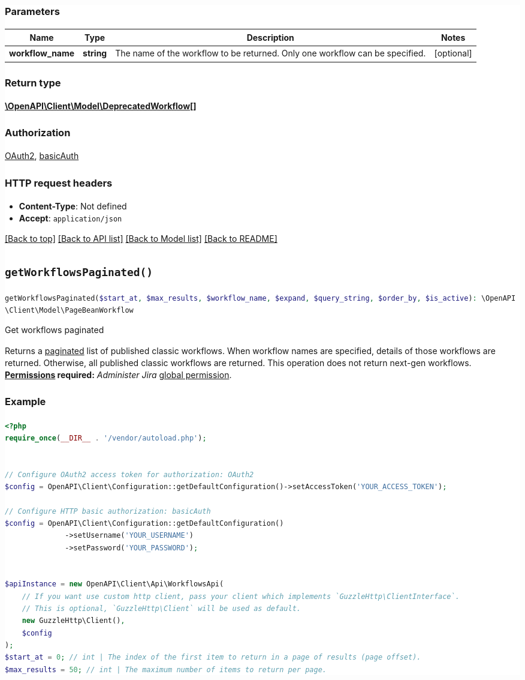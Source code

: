 ### Parameters

| Name | Type | Description  | Notes |
| ------------- | ------------- | ------------- | ------------- |
| **workflow_name** | **string**| The name of the workflow to be returned. Only one workflow can be specified. | [optional] |

### Return type

[**\OpenAPI\Client\Model\DeprecatedWorkflow[]**](../Model/DeprecatedWorkflow.md)

### Authorization

[OAuth2](../../README.md#OAuth2), [basicAuth](../../README.md#basicAuth)

### HTTP request headers

- **Content-Type**: Not defined
- **Accept**: `application/json`

[[Back to top]](#) [[Back to API list]](../../README.md#endpoints)
[[Back to Model list]](../../README.md#models)
[[Back to README]](../../README.md)

## `getWorkflowsPaginated()`

```php
getWorkflowsPaginated($start_at, $max_results, $workflow_name, $expand, $query_string, $order_by, $is_active): \OpenAPI\Client\Model\PageBeanWorkflow
```

Get workflows paginated

Returns a [paginated](#pagination) list of published classic workflows. When workflow names are specified, details of those workflows are returned. Otherwise, all published classic workflows are returned.  This operation does not return next-gen workflows.  **[Permissions](#permissions) required:** *Administer Jira* [global permission](https://confluence.atlassian.com/x/x4dKLg).

### Example

```php
<?php
require_once(__DIR__ . '/vendor/autoload.php');


// Configure OAuth2 access token for authorization: OAuth2
$config = OpenAPI\Client\Configuration::getDefaultConfiguration()->setAccessToken('YOUR_ACCESS_TOKEN');

// Configure HTTP basic authorization: basicAuth
$config = OpenAPI\Client\Configuration::getDefaultConfiguration()
              ->setUsername('YOUR_USERNAME')
              ->setPassword('YOUR_PASSWORD');


$apiInstance = new OpenAPI\Client\Api\WorkflowsApi(
    // If you want use custom http client, pass your client which implements `GuzzleHttp\ClientInterface`.
    // This is optional, `GuzzleHttp\Client` will be used as default.
    new GuzzleHttp\Client(),
    $config
);
$start_at = 0; // int | The index of the first item to return in a page of results (page offset).
$max_results = 50; // int | The maximum number of items to return per page.
```